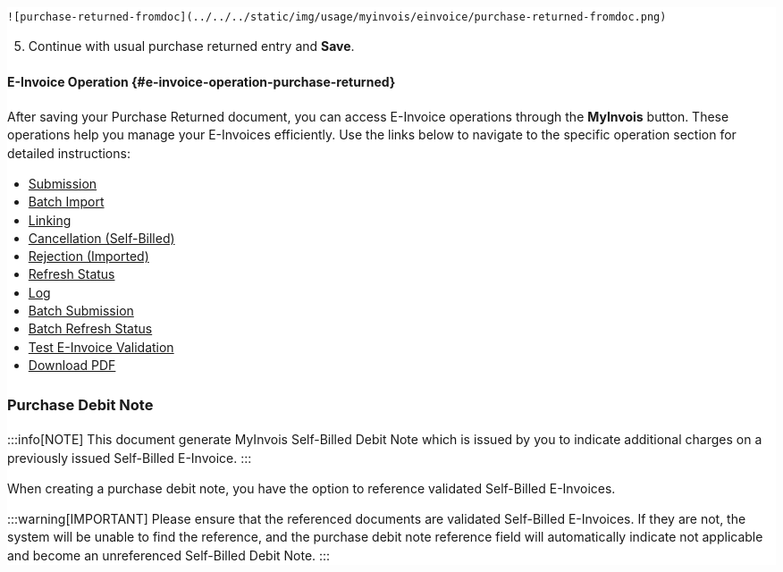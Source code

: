     ![purchase-returned-fromdoc](../../../static/img/usage/myinvois/einvoice/purchase-returned-fromdoc.png)

5. Continue with usual purchase returned entry and **Save**.

#### E-Invoice Operation {#e-invoice-operation-purchase-returned}

After saving your Purchase Returned document, you can access E-Invoice operations through the **MyInvois** button. These operations help you manage your E-Invoices efficiently. Use the links below to navigate to the specific operation section for detailed instructions:

- [Submission](e-invoice-operation#submission)
- [Batch Import](e-invoice-operation#batch-import)
- [Linking](e-invoice-operation#linking)
- [Cancellation (Self-Billed)](e-invoice-operation#cancellation)
- [Rejection (Imported)](e-invoice-operation#rejection-imported-documents)
- [Refresh Status](e-invoice-operation#refresh-status)
- [Log](e-invoice-operation#submission-log)
- [Batch Submission](e-invoice-operation#batch-submission)
- [Batch Refresh Status](e-invoice-operation#batch-refresh-status)
- [Test E-Invoice Validation](e-invoice-operation#test-e-invoice-validation)
- [Download PDF](e-invoice-operation#download-pdf-experimental)

### Purchase Debit Note

:::info[NOTE]
This document generate MyInvois Self-Billed Debit Note which is issued by you to indicate additional charges on a previously issued Self-Billed E-Invoice.
:::

When creating a purchase debit note, you have the option to reference validated Self-Billed E-Invoices.

:::warning[IMPORTANT]
Please ensure that the referenced documents are validated Self-Billed E-Invoices. If they are not, the system will be unable to find the reference, and the purchase debit note reference field will automatically indicate not applicable and become an unreferenced Self-Billed Debit Note.
:::
